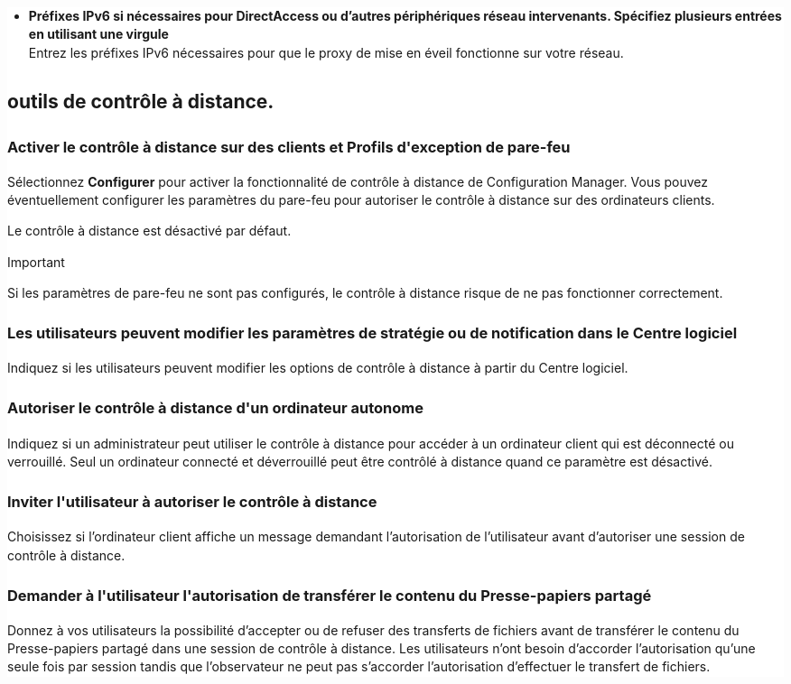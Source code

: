 -   **Préfixes IPv6 si nécessaires pour DirectAccess ou d’autres périphériques réseau intervenants. Spécifiez plusieurs entrées en utilisant une virgule** </br>
        Entrez les préfixes IPv6 nécessaires pour que le proxy de mise en éveil fonctionne sur votre réseau.



##  <a name="remote-tools"></a>outils de contrôle à distance.  

### <a name="enable-remote-control-on-clients-and-firewall-exception-profiles"></a>Activer le contrôle à distance sur des clients et Profils d'exception de pare-feu

Sélectionnez **Configurer** pour activer la fonctionnalité de contrôle à distance de Configuration Manager. Vous pouvez éventuellement configurer les paramètres du pare-feu pour autoriser le contrôle à distance sur des ordinateurs clients.  

Le contrôle à distance est désactivé par défaut.  

> [!IMPORTANT]  
>  Si les paramètres de pare-feu ne sont pas configurés, le contrôle à distance risque de ne pas fonctionner correctement.  

### <a name="users-can-change-policy-or-notification-settings-in-software-center"></a>Les utilisateurs peuvent modifier les paramètres de stratégie ou de notification dans le Centre logiciel

Indiquez si les utilisateurs peuvent modifier les options de contrôle à distance à partir du Centre logiciel.  

### <a name="allow-remote-control-of-an-unattended-computer"></a>Autoriser le contrôle à distance d'un ordinateur autonome

Indiquez si un administrateur peut utiliser le contrôle à distance pour accéder à un ordinateur client qui est déconnecté ou verrouillé. Seul un ordinateur connecté et déverrouillé peut être contrôlé à distance quand ce paramètre est désactivé.  

### <a name="prompt-user-for-remote-control-permission"></a>Inviter l'utilisateur à autoriser le contrôle à distance

Choisissez si l’ordinateur client affiche un message demandant l’autorisation de l’utilisateur avant d’autoriser une session de contrôle à distance.  

### <a name="prompt-user-for-permission-to-transfer-content-from-shared-clipboard"></a>Demander à l'utilisateur l'autorisation de transférer le contenu du Presse-papiers partagé

Donnez à vos utilisateurs la possibilité d’accepter ou de refuser des transferts de fichiers avant de transférer le contenu du Presse-papiers partagé dans une session de contrôle à distance. Les utilisateurs n’ont besoin d’accorder l’autorisation qu’une seule fois par session tandis que l’observateur ne peut pas s’accorder l’autorisation d’effectuer le transfert de fichiers.
